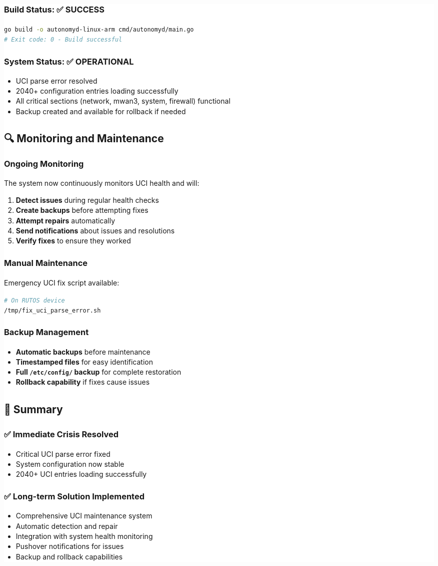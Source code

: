 ### Build Status: ✅ **SUCCESS**
```bash
go build -o autonomyd-linux-arm cmd/autonomyd/main.go
# Exit code: 0 - Build successful
```

### System Status: ✅ **OPERATIONAL**
- UCI parse error resolved
- 2040+ configuration entries loading successfully
- All critical sections (network, mwan3, system, firewall) functional
- Backup created and available for rollback if needed

## 🔍 **Monitoring and Maintenance**

### Ongoing Monitoring
The system now continuously monitors UCI health and will:
1. **Detect issues** during regular health checks
2. **Create backups** before attempting fixes
3. **Attempt repairs** automatically
4. **Send notifications** about issues and resolutions
5. **Verify fixes** to ensure they worked

### Manual Maintenance
Emergency UCI fix script available:
```bash
# On RUTOS device
/tmp/fix_uci_parse_error.sh
```

### Backup Management
- **Automatic backups** before maintenance
- **Timestamped files** for easy identification
- **Full `/etc/config/` backup** for complete restoration
- **Rollback capability** if fixes cause issues

## 🎯 **Summary**

### ✅ **Immediate Crisis Resolved**
- Critical UCI parse error fixed
- System configuration now stable
- 2040+ UCI entries loading successfully

### ✅ **Long-term Solution Implemented**
- Comprehensive UCI maintenance system
- Automatic detection and repair
- Integration with system health monitoring
- Pushover notifications for issues
- Backup and rollback capabilities
